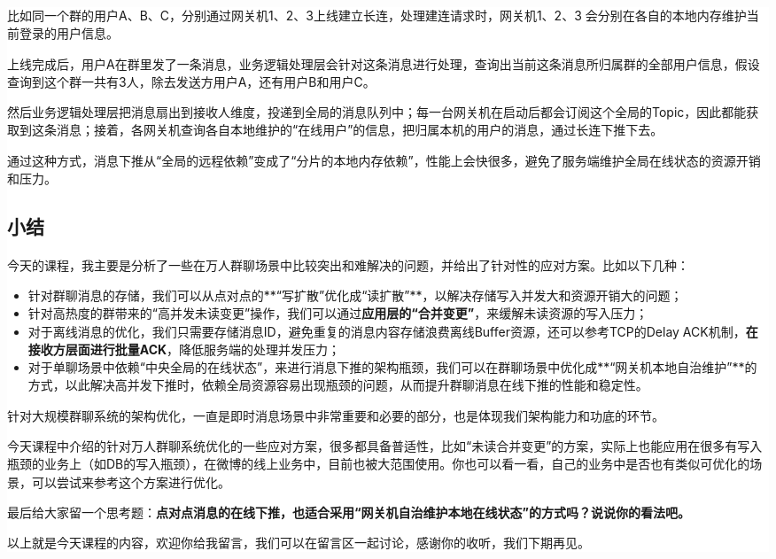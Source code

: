 比如同一个群的用户A、B、C，分别通过网关机1、2、3上线建立长连，处理建连请求时，网关机1、2、3 会分别在各自的本地内存维护当前登录的用户信息。

上线完成后，用户A在群里发了一条消息，业务逻辑处理层会针对这条消息进行处理，查询出当前这条消息所归属群的全部用户信息，假设查询到这个群一共有3人，除去发送方用户A，还有用户B和用户C。

然后业务逻辑处理层把消息扇出到接收人维度，投递到全局的消息队列中；每一台网关机在启动后都会订阅这个全局的Topic，因此都能获取到这条消息；接着，各网关机查询各自本地维护的“在线用户”的信息，把归属本机的用户的消息，通过长连下推下去。

通过这种方式，消息下推从“全局的远程依赖”变成了“分片的本地内存依赖”，性能上会快很多，避免了服务端维护全局在线状态的资源开销和压力。

## 小结

今天的课程，我主要是分析了一些在万人群聊场景中比较突出和难解决的问题，并给出了针对性的应对方案。比如以下几种：

* 针对群聊消息的存储，我们可以从点对点的**“写扩散”优化成“读扩散”**，以解决存储写入并发大和资源开销大的问题；
* 针对高热度的群带来的“高并发未读变更”操作，我们可以通过**应用层的“合并变更”**，来缓解未读资源的写入压力；
* 对于离线消息的优化，我们只需要存储消息ID，避免重复的消息内容存储浪费离线Buffer资源，还可以参考TCP的Delay ACK机制，**在接收方层面进行批量ACK**，降低服务端的处理并发压力；
* 对于单聊场景中依赖“中央全局的在线状态”，来进行消息下推的架构瓶颈，我们可以在群聊场景中优化成**“网关机本地自治维护”**的方式，以此解决高并发下推时，依赖全局资源容易出现瓶颈的问题，从而提升群聊消息在线下推的性能和稳定性。

针对大规模群聊系统的架构优化，一直是即时消息场景中非常重要和必要的部分，也是体现我们架构能力和功底的环节。

今天课程中介绍的针对万人群聊系统优化的一些应对方案，很多都具备普适性，比如“未读合并变更”的方案，实际上也能应用在很多有写入瓶颈的业务上（如DB的写入瓶颈），在微博的线上业务中，目前也被大范围使用。你也可以看一看，自己的业务中是否也有类似可优化的场景，可以尝试来参考这个方案进行优化。

最后给大家留一个思考题：**点对点消息的在线下推，也适合采用“网关机自治维护本地在线状态”的方式吗？说说你的看法吧。**

以上就是今天课程的内容，欢迎你给我留言，我们可以在留言区一起讨论，感谢你的收听，我们下期再见。